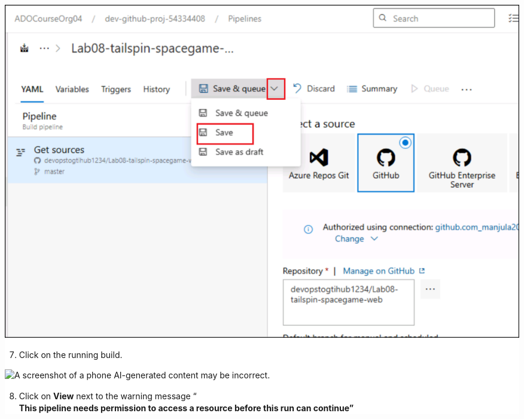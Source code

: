 ![](./media/image57.png)

7.  Click on the running build.

![A screenshot of a phone AI-generated content may be
incorrect.](./media/image58.png)

8.  Click on **View** next to the warning message “  
    **This pipeline needs permission to access a resource before this
    run can continue”**
